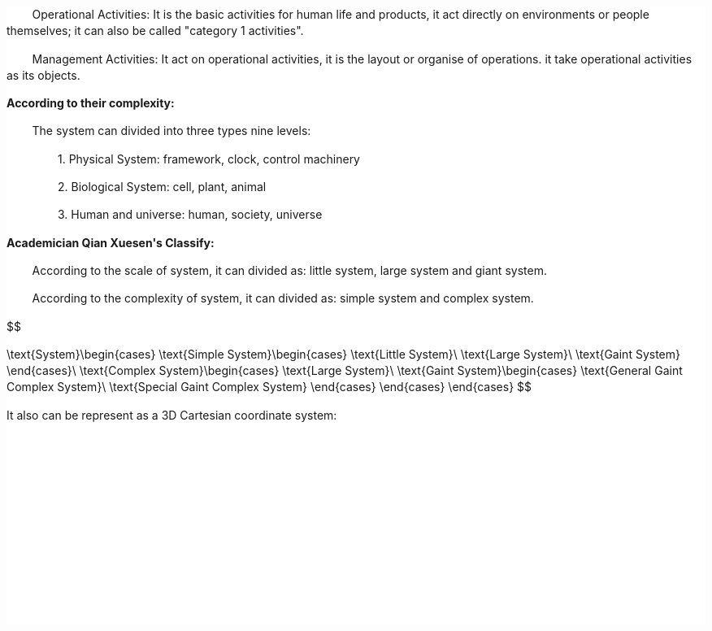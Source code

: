         Operational Activities: It is the basic activities for human life and products, it act directly on environments or people themselves; it can also be called "category 1 activities".

        Management Activities: It act on operational activities, it is the layout or organise of operations. it take operational activities as its objects.

**According to their complexity:**

        The system can divided into three types nine levels: 

                1. Physical System: framework, clock, control machinery

                2. Biological System: cell, plant, animal

                3. Human and universe: human, society, universe

**Academician Qian Xuesen's Classify:**

        According to the scale of system, it can divided as: little system, large system and giant system. 

        According to the complexity of system, it can divided as: simple system and complex system.

$$

\text{System}\begin{cases}
  \text{Simple System}\begin{cases}
    \text{Little System}\\
    \text{Large System}\\
    \text{Gaint System}
  \end{cases}\\
  \text{Complex System}\begin{cases}
    \text{Large System}\\
    \text{Gaint System}\begin{cases}
      \text{General Gaint Complex System}\\
      \text{Special Gaint Complex System}
    \end{cases}
  \end{cases}
\end{cases}
$$

It also can be represent as a 3D Cartesian coordinate system:

<img title="" src="https://github.com/DIJUNLIAO/System_Engineering/blob/main/Introduction%20to%20Systems%20Engineering/img/3.png" alt="" width="290" data-align="center">
